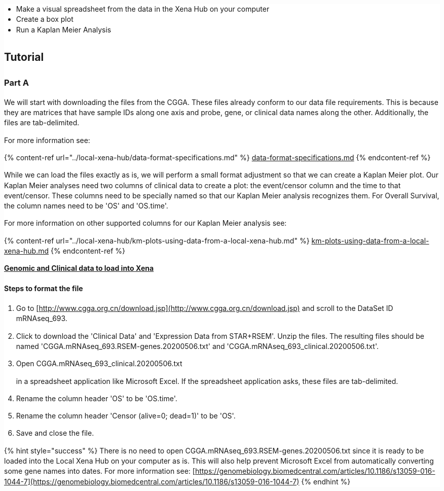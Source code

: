 * Make a visual spreadsheet from the data in the Xena Hub on your computer
* Create a box plot
* Run a Kaplan Meier Analysis

## Tutorial

### Part A

We will start with downloading the files from the CGGA. These files already conform to our data file requirements. This is because they are matrices that have sample IDs along one axis and probe, gene, or clinical data names along the other. Additionally, the files are tab-delimited.&#x20;

For more information see:

{% content-ref url="../local-xena-hub/data-format-specifications.md" %}
[data-format-specifications.md](../local-xena-hub/data-format-specifications.md)
{% endcontent-ref %}

While we can load the files exactly as is, we will perform a small format adjustment so that we can create a Kaplan Meier plot. Our Kaplan Meier analyses need two columns of clinical data to create a plot: the event/censor column and the time to that event/censor.  These columns need to be specially named so that our Kaplan Meier analysis recognizes them. For Overall Survival, the column names need to be 'OS' and 'OS.time'.&#x20;

For more information on other supported columns for our Kaplan Meier analysis see:

{% content-ref url="../local-xena-hub/km-plots-using-data-from-a-local-xena-hub.md" %}
[km-plots-using-data-from-a-local-xena-hub.md](../local-xena-hub/km-plots-using-data-from-a-local-xena-hub.md)
{% endcontent-ref %}

[**Genomic and Clinical data to load into Xena**](https://drive.google.com/file/d/1iiu0yM-XHV2KVHW1ixIMLSvHvTAkXF5l/view)

#### Steps to format the file

1. Go to [http://www.cgga.org.cn/download.jsp](http://www.cgga.org.cn/download.jsp) and scroll to the DataSet ID mRNAseq\_693.
2. Click to download the 'Clinical Data' and 'Expression Data from STAR+RSEM'. Unzip the files. The resulting files should be named 'CGGA.mRNAseq\_693.RSEM-genes.20200506.txt' and 'CGGA.mRNAseq\_693\_clinical.20200506.txt'.
3.  Open CGGA.mRNAseq\_693\_clinical.20200506.txt

    &#x20;in a spreadsheet application like Microsoft Excel. If the spreadsheet application asks, these files are tab-delimited.
4. Rename the column header 'OS' to be 'OS.time'.
5. Rename the column header 'Censor (alive=0; dead=1)' to be 'OS'.
6. Save and close the file.

{% hint style="success" %}
There is no need to open CGGA.mRNAseq\_693.RSEM-genes.20200506.txt since it is ready to be loaded into the Local Xena Hub on your computer as is. This will also help prevent Microsoft Excel from automatically converting some gene names into dates. For more information see: [https://genomebiology.biomedcentral.com/articles/10.1186/s13059-016-1044-7](https://genomebiology.biomedcentral.com/articles/10.1186/s13059-016-1044-7)
{% endhint %}
